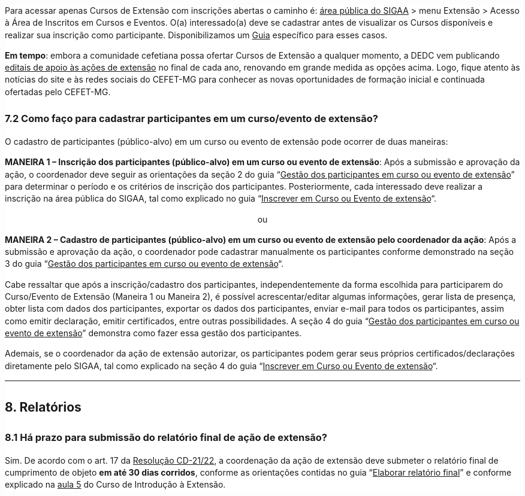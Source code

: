 Para acessar apenas Cursos de Extensão com inscrições abertas o caminho é: [área pública do SIGAA](https://sig.cefetmg.br/sigaa/public/home.jsf) > menu Extensão > Acesso à Área de Inscritos em Cursos e Eventos. O(a) interessado(a) deve se cadastrar antes de visualizar os Cursos disponíveis e realizar sua inscrição como participante. Disponibilizamos um [Guia](https://www.dedc.cefetmg.br/wp-content/uploads/sites/79/guias/7/Guia-SIGAA-7.-Inscri%C3%A7%C3%A3o-Participantes.pdf) específico para esses casos.

**Em tempo**: embora a comunidade cefetiana possa ofertar Cursos de Extensão a qualquer momento, a DEDC vem publicando [editais de apoio às ações de extensão](https://www.dedc.cefetmg.br/editais/) no final de cada ano, renovando em grande medida as opções acima. Logo, fique atento às notícias do site e às redes sociais do CEFET-MG para conhecer as novas oportunidades de formação inicial e continuada ofertadas pelo CEFET-MG.

### 7.2 Como faço para cadastrar participantes em um curso/evento de extensão?
O cadastro de participantes (público-alvo) em um curso ou evento de extensão pode ocorrer de duas maneiras:

**MANEIRA 1 – Inscrição dos participantes (público-alvo) em um curso ou evento de extensão**: Após a submissão e aprovação da ação, o coordenador deve seguir as orientações da seção 2 do guia “[Gestão dos participantes em curso ou evento de extensão](https://www.dedc.cefetmg.br/wp-content/uploads/sites/79/guias/1/Guia-SIGAA-1.2.-Gest%C3%A3o-participantes.pdf)” para determinar o período e os critérios de inscrição dos participantes. Posteriormente, cada interessado deve realizar a inscrição na área pública do SIGAA, tal como explicado no guia “[Inscrever em Curso ou Evento de extensão](https://www.dedc.cefetmg.br/wp-content/uploads/sites/79/guias/7/Guia-SIGAA-7.-Inscri%C3%A7%C3%A3o-Participantes.pdf)“.

<p align="center">ou</p>

**MANEIRA 2 – Cadastro de participantes (público-alvo) em um curso ou evento de extensão pelo coordenador da ação**: Após a submissão e aprovação da ação, o coordenador pode cadastrar manualmente os participantes conforme demonstrado na seção 3 do guia “[Gestão dos participantes em curso ou evento de extensão](https://www.dedc.cefetmg.br/wp-content/uploads/sites/79/guias/1/Guia-SIGAA-1.2.-Gest%C3%A3o-participantes.pdf)“.

Cabe ressaltar que após a inscrição/cadastro dos participantes, independentemente da forma escolhida para participarem do Curso/Evento de Extensão (Maneira 1 ou Maneira 2), é possível acrescentar/editar algumas informações, gerar lista de presença, obter lista com dados dos participantes, exportar os dados dos participantes, enviar e-mail para todos os participantes, assim como emitir declaração, emitir certificados, entre outras possibilidades. A seção 4 do guia “[Gestão dos participantes em curso ou evento de extensão](https://www.dedc.cefetmg.br/wp-content/uploads/sites/79/guias/1/Guia-SIGAA-1.2.-Gest%C3%A3o-participantes.pdf)” demonstra como fazer essa gestão dos participantes.

Ademais, se o coordenador da ação de extensão autorizar, os participantes podem gerar seus próprios certificados/declarações diretamente pelo SIGAA, tal como explicado na seção 4 do guia “[Inscrever em Curso ou Evento de extensão](https://www.dedc.cefetmg.br/wp-content/uploads/sites/79/guias/7/Guia-SIGAA-7.-Inscri%C3%A7%C3%A3o-Participantes.pdf)“.

---

## 8. Relatórios

### 8.1 Há prazo para submissão do relatório final de ação de extensão?
Sim. De acordo com o art. 17 da [Resolução CD-21/22](https://www.dedc.cefetmg.br/wp-content/uploads/sites/79/2022/12/RES_CD_21-22.pdf), a coordenação da ação de extensão deve submeter o relatório final de cumprimento de objeto **em até 30 dias corridos**, conforme as orientações contidas no guia “[Elaborar relatório final](https://www.dedc.cefetmg.br/wp-content/uploads/sites/79/guias/1/Guia-SIGAA-1.2.-Elaborar-relat%C3%B3rio-final.pdf)” e conforme explicado na [aula 5](https://eduplay.rnp.br/portal/video/167735) do Curso de Introdução à Extensão.
